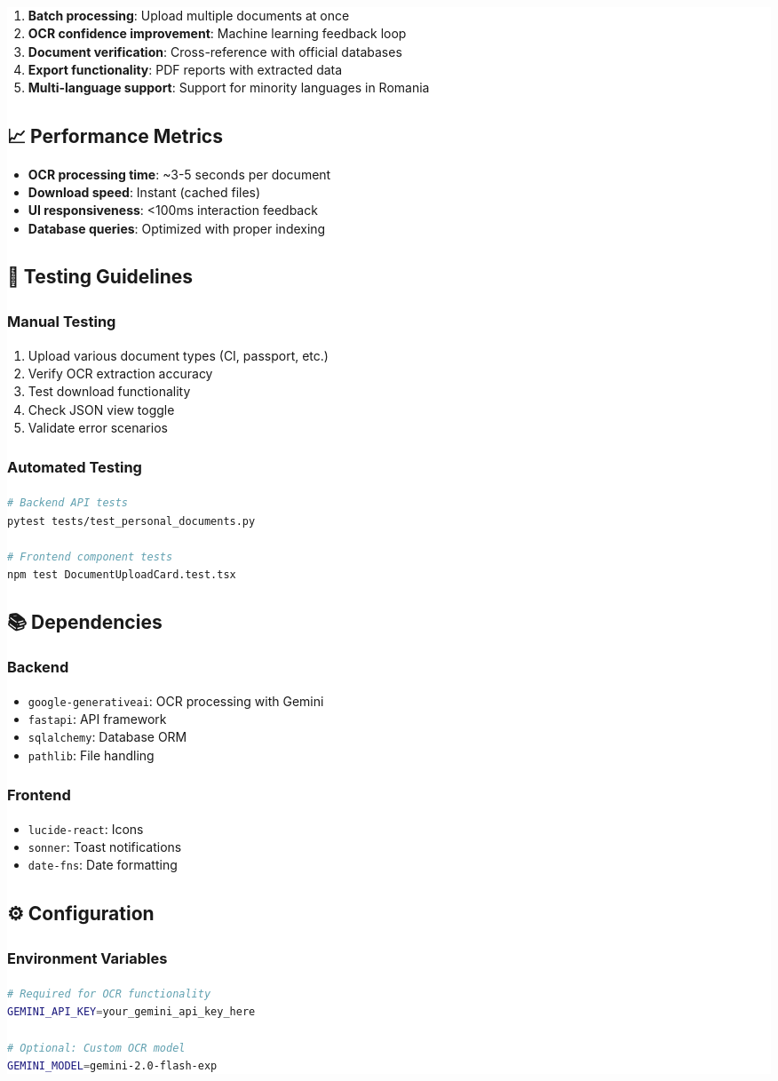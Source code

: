 1. **Batch processing**: Upload multiple documents at once
2. **OCR confidence improvement**: Machine learning feedback loop
3. **Document verification**: Cross-reference with official databases
4. **Export functionality**: PDF reports with extracted data
5. **Multi-language support**: Support for minority languages in Romania

## 📈 Performance Metrics

- **OCR processing time**: ~3-5 seconds per document
- **Download speed**: Instant (cached files)
- **UI responsiveness**: <100ms interaction feedback
- **Database queries**: Optimized with proper indexing

## 🧪 Testing Guidelines

### Manual Testing
1. Upload various document types (CI, passport, etc.)
2. Verify OCR extraction accuracy
3. Test download functionality
4. Check JSON view toggle
5. Validate error scenarios

### Automated Testing
```bash
# Backend API tests
pytest tests/test_personal_documents.py

# Frontend component tests  
npm test DocumentUploadCard.test.tsx
```

## 📚 Dependencies

### Backend
- `google-generativeai`: OCR processing with Gemini
- `fastapi`: API framework
- `sqlalchemy`: Database ORM
- `pathlib`: File handling

### Frontend
- `lucide-react`: Icons
- `sonner`: Toast notifications
- `date-fns`: Date formatting

## ⚙️ Configuration

### Environment Variables
```bash
# Required for OCR functionality
GEMINI_API_KEY=your_gemini_api_key_here

# Optional: Custom OCR model
GEMINI_MODEL=gemini-2.0-flash-exp
```
